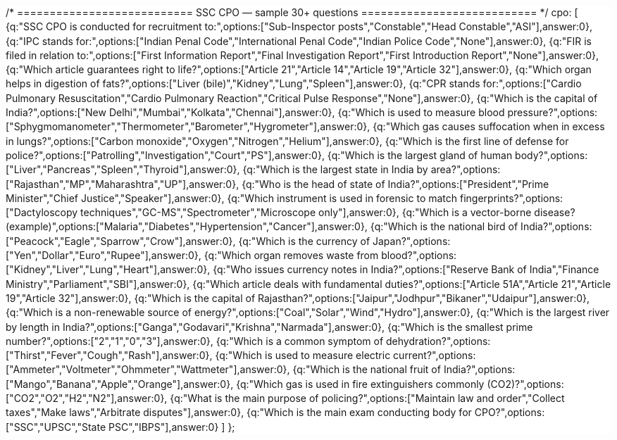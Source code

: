  /* ===========================
     SSC CPO — sample 30+ questions
     =========================== */
  cpo: [
    {q:"SSC CPO is conducted for recruitment to:",options:["Sub-Inspector posts","Constable","Head Constable","ASI"],answer:0},
    {q:"IPC stands for:",options:["Indian Penal Code","International Penal Code","Indian Police Code","None"],answer:0},
    {q:"FIR is filed in relation to:",options:["First Information Report","Final Investigation Report","First Introduction Report","None"],answer:0},
    {q:"Which article guarantees right to life?",options:["Article 21","Article 14","Article 19","Article 32"],answer:0},
    {q:"Which organ helps in digestion of fats?",options:["Liver (bile)","Kidney","Lung","Spleen"],answer:0},
    {q:"CPR stands for:",options:["Cardio Pulmonary Resuscitation","Cardio Pulmonary Reaction","Critical Pulse Response","None"],answer:0},
    {q:"Which is the capital of India?",options:["New Delhi","Mumbai","Kolkata","Chennai"],answer:0},
    {q:"Which is used to measure blood pressure?",options:["Sphygmomanometer","Thermometer","Barometer","Hygrometer"],answer:0},
    {q:"Which gas causes suffocation when in excess in lungs?",options:["Carbon monoxide","Oxygen","Nitrogen","Helium"],answer:0},
    {q:"Which is the first line of defense for police?",options:["Patrolling","Investigation","Court","PS"],answer:0},
    {q:"Which is the largest gland of human body?",options:["Liver","Pancreas","Spleen","Thyroid"],answer:0},
    {q:"Which is the largest state in India by area?",options:["Rajasthan","MP","Maharashtra","UP"],answer:0},
    {q:"Who is the head of state of India?",options:["President","Prime Minister","Chief Justice","Speaker"],answer:0},
    {q:"Which instrument is used in forensic to match fingerprints?",options:["Dactyloscopy techniques","GC-MS","Spectrometer","Microscope only"],answer:0},
    {q:"Which is a vector-borne disease? (example)",options:["Malaria","Diabetes","Hypertension","Cancer"],answer:0},
    {q:"Which is the national bird of India?",options:["Peacock","Eagle","Sparrow","Crow"],answer:0},
    {q:"Which is the currency of Japan?",options:["Yen","Dollar","Euro","Rupee"],answer:0},
    {q:"Which organ removes waste from blood?",options:["Kidney","Liver","Lung","Heart"],answer:0},
    {q:"Who issues currency notes in India?",options:["Reserve Bank of India","Finance Ministry","Parliament","SBI"],answer:0},
    {q:"Which article deals with fundamental duties?",options:["Article 51A","Article 21","Article 19","Article 32"],answer:0},
    {q:"Which is the capital of Rajasthan?",options:["Jaipur","Jodhpur","Bikaner","Udaipur"],answer:0},
    {q:"Which is a non-renewable source of energy?",options:["Coal","Solar","Wind","Hydro"],answer:0},
    {q:"Which is the largest river by length in India?",options:["Ganga","Godavari","Krishna","Narmada"],answer:0},
    {q:"Which is the smallest prime number?",options:["2","1","0","3"],answer:0},
    {q:"Which is a common symptom of dehydration?",options:["Thirst","Fever","Cough","Rash"],answer:0},
    {q:"Which is used to measure electric current?",options:["Ammeter","Voltmeter","Ohmmeter","Wattmeter"],answer:0},
    {q:"Which is the national fruit of India?",options:["Mango","Banana","Apple","Orange"],answer:0},
    {q:"Which gas is used in fire extinguishers commonly (CO2)?",options:["CO2","O2","H2","N2"],answer:0},
    {q:"What is the main purpose of policing?",options:["Maintain law and order","Collect taxes","Make laws","Arbitrate disputes"],answer:0},
    {q:"Which is the main exam conducting body for CPO?",options:["SSC","UPSC","State PSC","IBPS"],answer:0}
  ]
};
